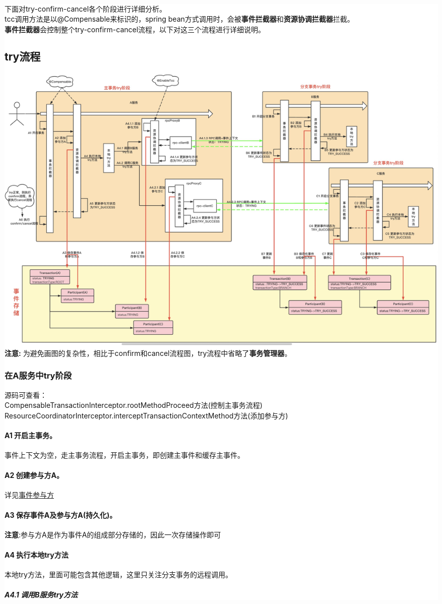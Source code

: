 
下面对try-confirm-cancel各个阶段进行详细分析。  
tcc调用方法是以@Compensable来标识的，spring bean方式调用时，会被**事件拦截器**和**资源协调拦截器**拦截。  
**事件拦截器**会控制整个try-confirm-cancel流程，以下对这三个流程进行详细说明。 
## try流程  
![try流程](/img/tcc/tcc-invoke-try.jpg)    
**注意:** 为避免画图的复杂性，相比于confirm和cancel流程图，try流程中省略了**事务管理器**。  
### 在A服务中try阶段 
源码可查看：  
CompensableTransactionInterceptor.rootMethodProceed方法(控制主事务流程)  
ResourceCoordinatorInterceptor.interceptTransactionContextMethod方法(添加参与方)  
#### A1 开启主事务。  
事件上下文为空，走主事务流程，开启主事务，即创建主事件和缓存主事件。    
#### A2 创建参与方A。  
详见[事件参与方](/zh-cn/docs/tutorial/api.html#participant)  

#### A3 保存事件A及参与方A(持久化)。  
**注意**:参与方A是作为事件A的组成部分存储的，因此一次存储操作即可
#### A4 执行本地try方法   
本地try方法，里面可能包含其他逻辑，这里只关注分支事务的远程调用。  
##### A4.1 调用B服务try方法  
